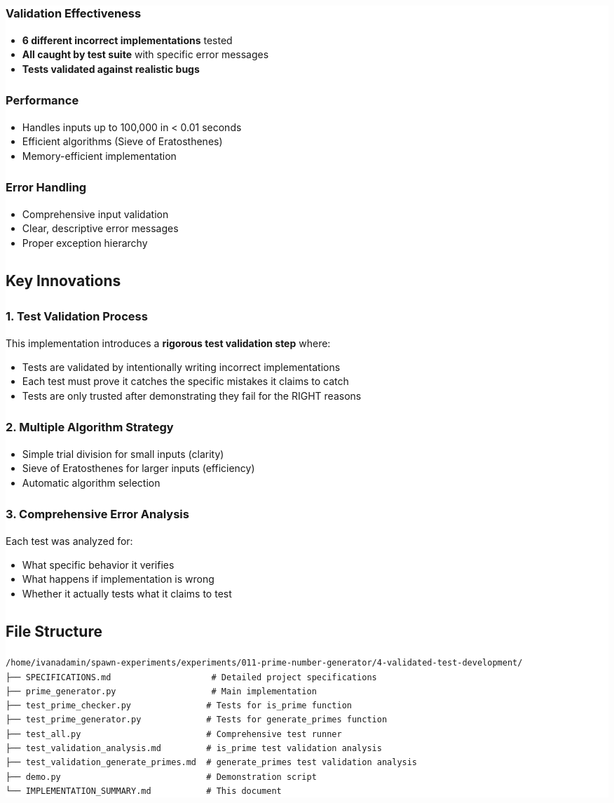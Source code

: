 ### Validation Effectiveness
- **6 different incorrect implementations** tested
- **All caught by test suite** with specific error messages
- **Tests validated against realistic bugs**

### Performance
- Handles inputs up to 100,000 in < 0.01 seconds
- Efficient algorithms (Sieve of Eratosthenes)
- Memory-efficient implementation

### Error Handling
- Comprehensive input validation
- Clear, descriptive error messages
- Proper exception hierarchy

## Key Innovations

### 1. Test Validation Process
This implementation introduces a **rigorous test validation step** where:
- Tests are validated by intentionally writing incorrect implementations
- Each test must prove it catches the specific mistakes it claims to catch
- Tests are only trusted after demonstrating they fail for the RIGHT reasons

### 2. Multiple Algorithm Strategy
- Simple trial division for small inputs (clarity)
- Sieve of Eratosthenes for larger inputs (efficiency)
- Automatic algorithm selection

### 3. Comprehensive Error Analysis
Each test was analyzed for:
- What specific behavior it verifies
- What happens if implementation is wrong
- Whether it actually tests what it claims to test

## File Structure

```
/home/ivanadamin/spawn-experiments/experiments/011-prime-number-generator/4-validated-test-development/
├── SPECIFICATIONS.md                    # Detailed project specifications
├── prime_generator.py                   # Main implementation
├── test_prime_checker.py               # Tests for is_prime function
├── test_prime_generator.py             # Tests for generate_primes function
├── test_all.py                         # Comprehensive test runner
├── test_validation_analysis.md         # is_prime test validation analysis
├── test_validation_generate_primes.md  # generate_primes test validation analysis
├── demo.py                             # Demonstration script
└── IMPLEMENTATION_SUMMARY.md           # This document
```
